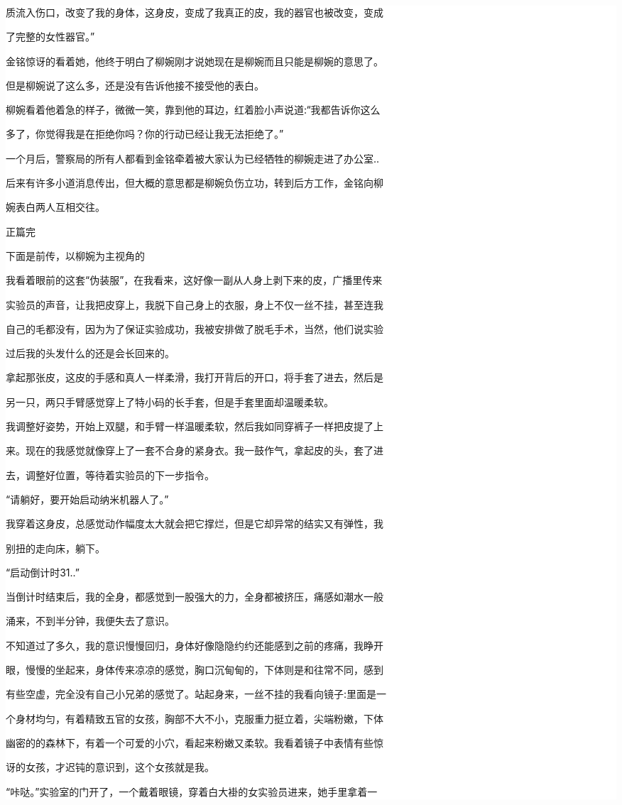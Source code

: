 质流入伤口，改变了我的身体，这身皮，变成了我真正的皮，我的器官也被改变，变成

了完整的女性器官。”

金铭惊讶的看着她，他终于明白了柳婉刚才说她现在是柳婉而且只能是柳婉的意思了。

但是柳婉说了这么多，还是没有告诉他接不接受他的表白。

柳婉看着他着急的样子，微微一笑，靠到他的耳边，红着脸小声说道:“我都告诉你这么

多了，你觉得我是在拒绝你吗？你的行动已经让我无法拒绝了。”

一个月后，警察局的所有人都看到金铭牵着被大家认为已经牺牲的柳婉走进了办公室..

后来有许多小道消息传出，但大概的意思都是柳婉负伤立功，转到后方工作，金铭向柳

婉表白两人互相交往。

正篇完

下面是前传，以柳婉为主视角的

我看着眼前的这套“伪装服”，在我看来，这好像一副从人身上剥下来的皮，广播里传来

实验员的声音，让我把皮穿上，我脱下自己身上的衣服，身上不仅一丝不挂，甚至连我

自己的毛都没有，因为为了保证实验成功，我被安排做了脱毛手术，当然，他们说实验

过后我的头发什么的还是会长回来的。

拿起那张皮，这皮的手感和真人一样柔滑，我打开背后的开口，将手套了进去，然后是

另一只，两只手臂感觉穿上了特小码的长手套，但是手套里面却温暖柔软。

我调整好姿势，开始上双腿，和手臂一样温暖柔软，然后我如同穿裤子一样把皮提了上

来。现在的我感觉就像穿上了一套不合身的紧身衣。我一鼓作气，拿起皮的头，套了进

去，调整好位置，等待着实验员的下一步指令。

“请躺好，要开始启动纳米机器人了。”

我穿着这身皮，总感觉动作幅度太大就会把它撑烂，但是它却异常的结实又有弹性，我

别扭的走向床，躺下。

“启动倒计时31..”

当倒计时结束后，我的全身，都感觉到一股强大的力，全身都被挤压，痛感如潮水一般

涌来，不到半分钟，我便失去了意识。

不知道过了多久，我的意识慢慢回归，身体好像隐隐约约还能感到之前的疼痛，我睁开

眼，慢慢的坐起来，身体传来凉凉的感觉，胸口沉甸甸的，下体则是和往常不同，感到

有些空虚，完全没有自己小兄弟的感觉了。站起身来，一丝不挂的我看向镜子:里面是一

个身材均匀，有着精致五官的女孩，胸部不大不小，克服重力挺立着，尖端粉嫩，下体

幽密的的森林下，有着一个可爱的小穴，看起来粉嫩又柔软。我看着镜子中表情有些惊

讶的女孩，才迟钝的意识到，这个女孩就是我。

“咔哒。”实验室的门开了，一个戴着眼镜，穿着白大褂的女实验员进来，她手里拿着一
